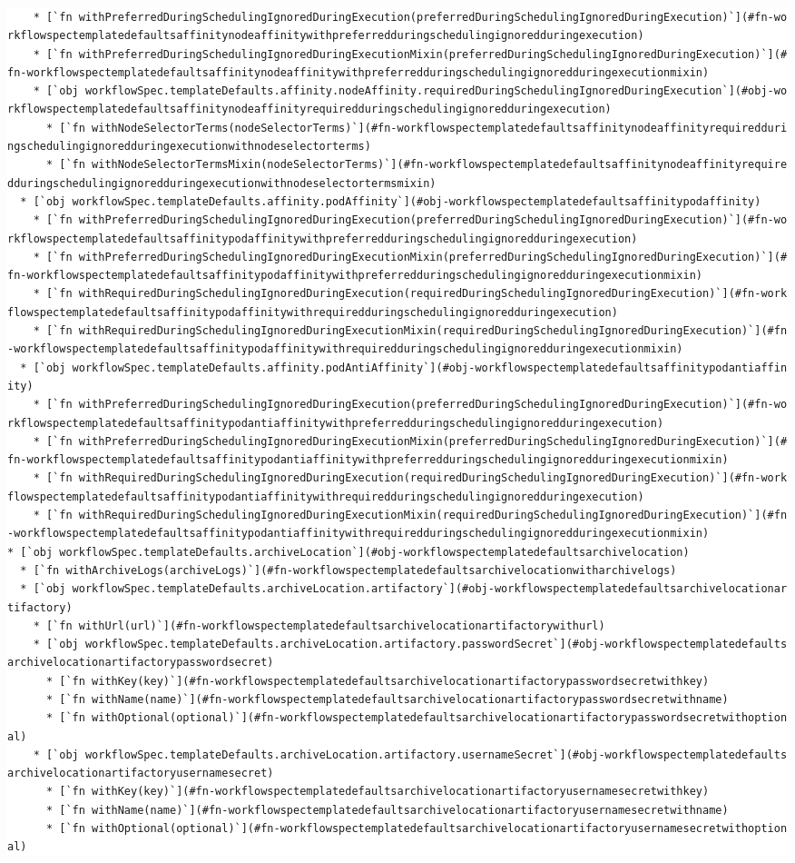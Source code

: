         * [`fn withPreferredDuringSchedulingIgnoredDuringExecution(preferredDuringSchedulingIgnoredDuringExecution)`](#fn-workflowspectemplatedefaultsaffinitynodeaffinitywithpreferredduringschedulingignoredduringexecution)
        * [`fn withPreferredDuringSchedulingIgnoredDuringExecutionMixin(preferredDuringSchedulingIgnoredDuringExecution)`](#fn-workflowspectemplatedefaultsaffinitynodeaffinitywithpreferredduringschedulingignoredduringexecutionmixin)
        * [`obj workflowSpec.templateDefaults.affinity.nodeAffinity.requiredDuringSchedulingIgnoredDuringExecution`](#obj-workflowspectemplatedefaultsaffinitynodeaffinityrequiredduringschedulingignoredduringexecution)
          * [`fn withNodeSelectorTerms(nodeSelectorTerms)`](#fn-workflowspectemplatedefaultsaffinitynodeaffinityrequiredduringschedulingignoredduringexecutionwithnodeselectorterms)
          * [`fn withNodeSelectorTermsMixin(nodeSelectorTerms)`](#fn-workflowspectemplatedefaultsaffinitynodeaffinityrequiredduringschedulingignoredduringexecutionwithnodeselectortermsmixin)
      * [`obj workflowSpec.templateDefaults.affinity.podAffinity`](#obj-workflowspectemplatedefaultsaffinitypodaffinity)
        * [`fn withPreferredDuringSchedulingIgnoredDuringExecution(preferredDuringSchedulingIgnoredDuringExecution)`](#fn-workflowspectemplatedefaultsaffinitypodaffinitywithpreferredduringschedulingignoredduringexecution)
        * [`fn withPreferredDuringSchedulingIgnoredDuringExecutionMixin(preferredDuringSchedulingIgnoredDuringExecution)`](#fn-workflowspectemplatedefaultsaffinitypodaffinitywithpreferredduringschedulingignoredduringexecutionmixin)
        * [`fn withRequiredDuringSchedulingIgnoredDuringExecution(requiredDuringSchedulingIgnoredDuringExecution)`](#fn-workflowspectemplatedefaultsaffinitypodaffinitywithrequiredduringschedulingignoredduringexecution)
        * [`fn withRequiredDuringSchedulingIgnoredDuringExecutionMixin(requiredDuringSchedulingIgnoredDuringExecution)`](#fn-workflowspectemplatedefaultsaffinitypodaffinitywithrequiredduringschedulingignoredduringexecutionmixin)
      * [`obj workflowSpec.templateDefaults.affinity.podAntiAffinity`](#obj-workflowspectemplatedefaultsaffinitypodantiaffinity)
        * [`fn withPreferredDuringSchedulingIgnoredDuringExecution(preferredDuringSchedulingIgnoredDuringExecution)`](#fn-workflowspectemplatedefaultsaffinitypodantiaffinitywithpreferredduringschedulingignoredduringexecution)
        * [`fn withPreferredDuringSchedulingIgnoredDuringExecutionMixin(preferredDuringSchedulingIgnoredDuringExecution)`](#fn-workflowspectemplatedefaultsaffinitypodantiaffinitywithpreferredduringschedulingignoredduringexecutionmixin)
        * [`fn withRequiredDuringSchedulingIgnoredDuringExecution(requiredDuringSchedulingIgnoredDuringExecution)`](#fn-workflowspectemplatedefaultsaffinitypodantiaffinitywithrequiredduringschedulingignoredduringexecution)
        * [`fn withRequiredDuringSchedulingIgnoredDuringExecutionMixin(requiredDuringSchedulingIgnoredDuringExecution)`](#fn-workflowspectemplatedefaultsaffinitypodantiaffinitywithrequiredduringschedulingignoredduringexecutionmixin)
    * [`obj workflowSpec.templateDefaults.archiveLocation`](#obj-workflowspectemplatedefaultsarchivelocation)
      * [`fn withArchiveLogs(archiveLogs)`](#fn-workflowspectemplatedefaultsarchivelocationwitharchivelogs)
      * [`obj workflowSpec.templateDefaults.archiveLocation.artifactory`](#obj-workflowspectemplatedefaultsarchivelocationartifactory)
        * [`fn withUrl(url)`](#fn-workflowspectemplatedefaultsarchivelocationartifactorywithurl)
        * [`obj workflowSpec.templateDefaults.archiveLocation.artifactory.passwordSecret`](#obj-workflowspectemplatedefaultsarchivelocationartifactorypasswordsecret)
          * [`fn withKey(key)`](#fn-workflowspectemplatedefaultsarchivelocationartifactorypasswordsecretwithkey)
          * [`fn withName(name)`](#fn-workflowspectemplatedefaultsarchivelocationartifactorypasswordsecretwithname)
          * [`fn withOptional(optional)`](#fn-workflowspectemplatedefaultsarchivelocationartifactorypasswordsecretwithoptional)
        * [`obj workflowSpec.templateDefaults.archiveLocation.artifactory.usernameSecret`](#obj-workflowspectemplatedefaultsarchivelocationartifactoryusernamesecret)
          * [`fn withKey(key)`](#fn-workflowspectemplatedefaultsarchivelocationartifactoryusernamesecretwithkey)
          * [`fn withName(name)`](#fn-workflowspectemplatedefaultsarchivelocationartifactoryusernamesecretwithname)
          * [`fn withOptional(optional)`](#fn-workflowspectemplatedefaultsarchivelocationartifactoryusernamesecretwithoptional)